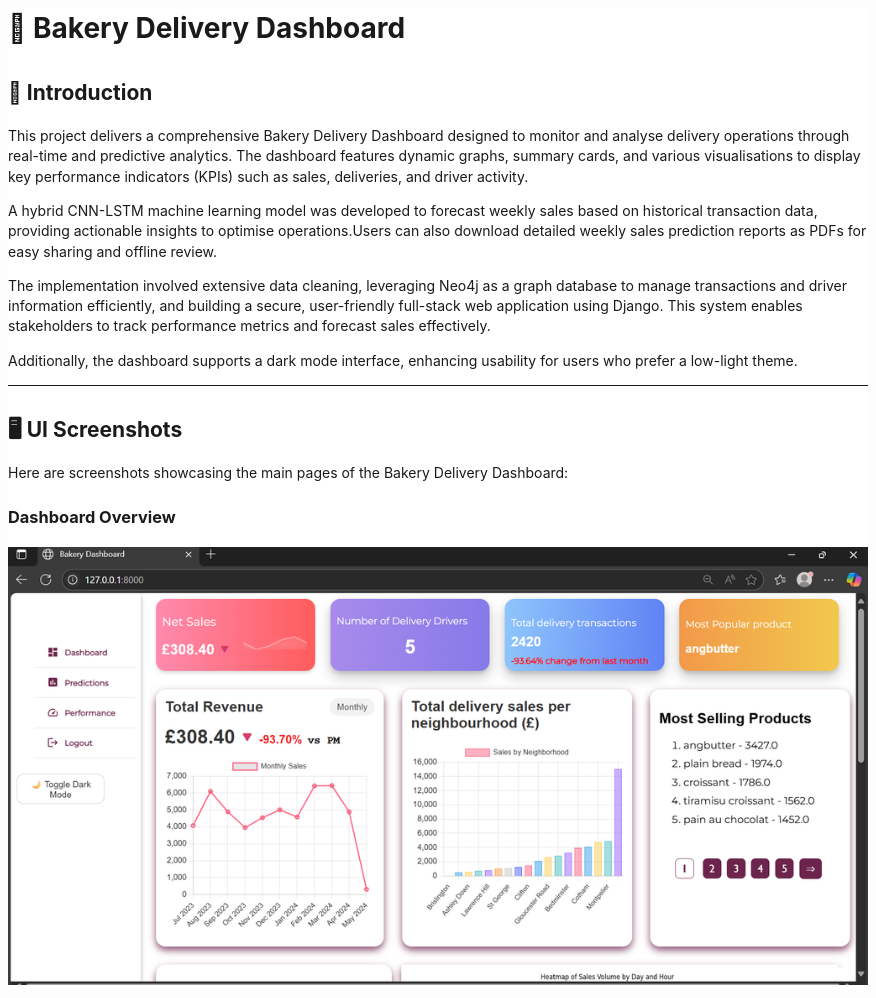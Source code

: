 # 🥐 Bakery Delivery Dashboard

## 📌 Introduction

This project delivers a comprehensive Bakery Delivery Dashboard designed to monitor and analyse delivery operations through real-time and predictive analytics. The dashboard features dynamic graphs, summary cards, and various visualisations to display key performance indicators (KPIs) such as sales, deliveries, and driver activity.

A hybrid CNN-LSTM machine learning model was developed to forecast weekly sales based on historical transaction data, providing actionable insights to optimise operations.Users can also download detailed weekly sales prediction reports as PDFs for easy sharing and offline review.

The implementation involved extensive data cleaning, leveraging Neo4j as a graph database to manage transactions and driver information efficiently, and building a secure, user-friendly full-stack web application using Django. This system enables stakeholders to track performance metrics and forecast sales effectively.

Additionally, the dashboard supports a dark mode interface, enhancing usability for users who prefer a low-light theme.

---

## 🖥️ UI Screenshots

Here are screenshots showcasing the main pages of the Bakery Delivery Dashboard:

### Dashboard Overview
![Dashboard part1 Overview](readme_image/dashboard_part1.png)